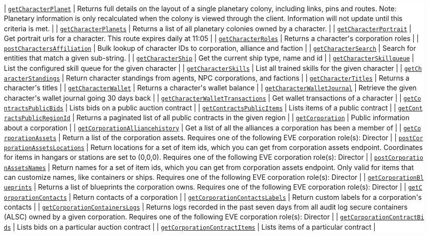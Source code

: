 | [`getCharacterPlanet`](https://developers.eveonline.com/api-explorer#/operations/GetCharactersCharacterIdPlanetsPlanetId) | Returns full details on the layout of a single planetary colony, including links, pins and routes. Note: Planetary information is only recalculated when the colony is viewed through the client. Information will not update until this criteria is met. |
| [`getCharacterPlanets`](https://developers.eveonline.com/api-explorer#/operations/GetCharactersCharacterIdPlanets) | Returns a list of all planetary colonies owned by a character. |
| [`getCharacterPortrait`](https://developers.eveonline.com/api-explorer#/operations/GetCharactersCharacterIdPortrait) | Get portrait urls for a character. This route expires daily at 11:05 |
| [`getCharacterRoles`](https://developers.eveonline.com/api-explorer#/operations/GetCharactersCharacterIdRoles) | Returns a character's corporation roles |
| [`postCharactersAffiliation`](https://developers.eveonline.com/api-explorer#/operations/PostCharactersAffiliation) | Bulk lookup of character IDs to corporation, alliance and faction |
| [`getCharacterSearch`](https://developers.eveonline.com/api-explorer#/operations/GetCharactersCharacterIdSearch) | Search for entities that match a given sub-string. |
| [`getCharacterShip`](https://developers.eveonline.com/api-explorer#/operations/GetCharactersCharacterIdShip) | Get the current ship type, name and id |
| [`getCharacterSkillqueue`](https://developers.eveonline.com/api-explorer#/operations/GetCharactersCharacterIdSkillqueue) | List the configured skill queue for the given character |
| [`getCharacterSkills`](https://developers.eveonline.com/api-explorer#/operations/GetCharactersCharacterIdSkills) | List all trained skills for the given character |
| [`getCharacterStandings`](https://developers.eveonline.com/api-explorer#/operations/GetCharactersCharacterIdStandings) | Return character standings from agents, NPC corporations, and factions |
| [`getCharacterTitles`](https://developers.eveonline.com/api-explorer#/operations/GetCharactersCharacterIdTitles) | Returns a character's titles |
| [`getCharacterWallet`](https://developers.eveonline.com/api-explorer#/operations/GetCharactersCharacterIdWallet) | Returns a character's wallet balance |
| [`getCharacterWalletJournal`](https://developers.eveonline.com/api-explorer#/operations/GetCharactersCharacterIdWalletJournal) | Retrieve the given character's wallet journal going 30 days back |
| [`getCharacterWalletTransactions`](https://developers.eveonline.com/api-explorer#/operations/GetCharactersCharacterIdWalletTransactions) | Get wallet transactions of a character |
| [`getContractsPublicBids`](https://developers.eveonline.com/api-explorer#/operations/GetContractsPublicBidsContractId) | Lists bids on a public auction contract |
| [`getContractsPublicItems`](https://developers.eveonline.com/api-explorer#/operations/GetContractsPublicItemsContractId) | Lists items of a public contract |
| [`getContractsPublicRegionId`](https://developers.eveonline.com/api-explorer#/operations/GetContractsPublicRegionId) | Returns a paginated list of all public contracts in the given region |
| [`getCorporation`](https://developers.eveonline.com/api-explorer#/operations/GetCorporationsCorporationId) | Public information about a corporation |
| [`getCorporationAlliancehistory`](https://developers.eveonline.com/api-explorer#/operations/GetCorporationsCorporationIdAlliancehistory) | Get a list of all the alliances a corporation has been a member of |
| [`getCorporationAssets`](https://developers.eveonline.com/api-explorer#/operations/GetCorporationsCorporationIdAssets) | Return a list of the corporation assets. Requires one of the following EVE corporation role(s): Director |
| [`postCorporationAssetsLocations`](https://developers.eveonline.com/api-explorer#/operations/PostCorporationsCorporationIdAssetsLocations) | Return locations for a set of item ids, which you can get from corporation assets endpoint. Coordinates for items in hangars or stations are set to (0,0,0). Requires one of the following EVE corporation role(s): Director |
| [`postCorporationAssetsNames`](https://developers.eveonline.com/api-explorer#/operations/PostCorporationsCorporationIdAssetsNames) | Return names for a set of item ids, which you can get from corporation assets endpoint. Only valid for items that can customize names, like containers or ships. Requires one of the following EVE corporation role(s): Director |
| [`getCorporationBlueprints`](https://developers.eveonline.com/api-explorer#/operations/GetCorporationsCorporationIdBlueprints) | Returns a list of blueprints the corporation owns. Requires one of the following EVE corporation role(s): Director |
| [`getCorporationContacts`](https://developers.eveonline.com/api-explorer#/operations/GetCorporationsCorporationIdContacts) | Return contacts of a corporation |
| [`getCorporationContactsLabels`](https://developers.eveonline.com/api-explorer#/operations/GetCorporationsCorporationIdContactsLabels) | Return custom labels for a corporation's contacts |
| [`getCorporationContainersLogs`](https://developers.eveonline.com/api-explorer#/operations/GetCorporationsCorporationIdContainersLogs) | Returns logs recorded in the past seven days from all audit log secure containers (ALSC) owned by a given corporation. Requires one of the following EVE corporation role(s): Director |
| [`getCorporationContractBids`](https://developers.eveonline.com/api-explorer#/operations/GetCorporationsCorporationIdContractsContractIdBids) | Lists bids on a particular auction contract |
| [`getCorporationContractItems`](https://developers.eveonline.com/api-explorer#/operations/GetCorporationsCorporationIdContractsContractIdItems) | Lists items of a particular contract |